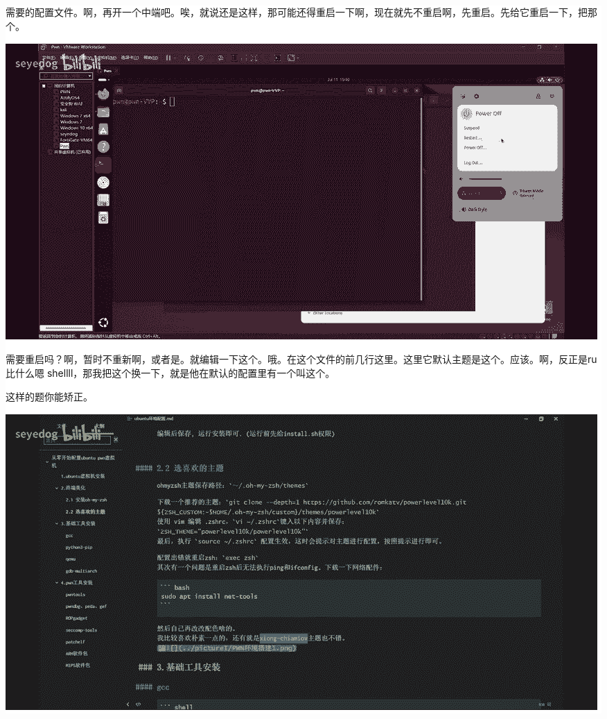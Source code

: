需要的配置文件。啊，再开一个中端吧。唉，就说还是这样，那可能还得重启一下啊，现在就先不重启啊，先重启。先给它重启一下，把那个。



![](img/7aa482f7a9bd4b43feb242ef67567de7_196.png)

需要重启吗？啊，暂时不重新啊，或者是。就编辑一下这个。哦。在这个文件的前几行这里。这里它默认主题是这个。应该。啊，反正是ru比什么嗯 shellll，那我把这个换一下，就是他在默认的配置里有一个叫这个。

这样的题你能矫正。

![](img/7aa482f7a9bd4b43feb242ef67567de7_198.png)
